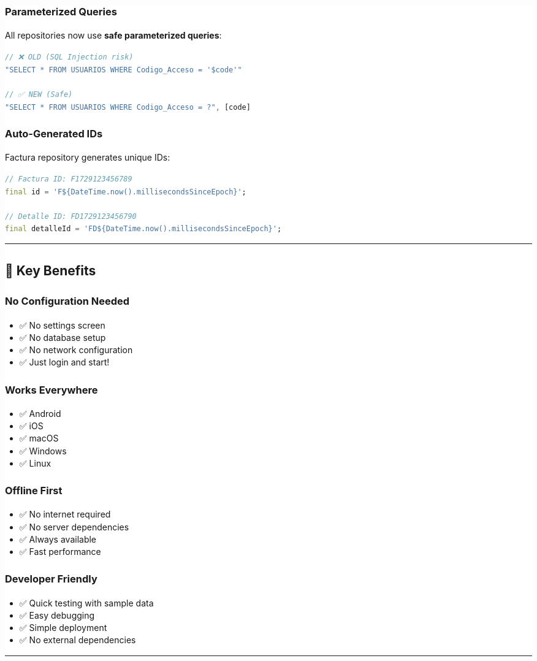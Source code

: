 ### **Parameterized Queries**
All repositories now use **safe parameterized queries**:

```dart
// ❌ OLD (SQL Injection risk)
"SELECT * FROM USUARIOS WHERE Codigo_Acceso = '$code'"

// ✅ NEW (Safe)
"SELECT * FROM USUARIOS WHERE Codigo_Acceso = ?", [code]
```

### **Auto-Generated IDs**
Factura repository generates unique IDs:
```dart
// Factura ID: F1729123456789
final id = 'F${DateTime.now().millisecondsSinceEpoch}';

// Detalle ID: FD1729123456790
final detalleId = 'FD${DateTime.now().millisecondsSinceEpoch}';
```

---

## 🎯 Key Benefits

### **No Configuration Needed**
- ✅ No settings screen
- ✅ No database setup
- ✅ No network configuration
- ✅ Just login and start!

### **Works Everywhere**
- ✅ Android
- ✅ iOS
- ✅ macOS
- ✅ Windows
- ✅ Linux

### **Offline First**
- ✅ No internet required
- ✅ No server dependencies
- ✅ Always available
- ✅ Fast performance

### **Developer Friendly**
- ✅ Quick testing with sample data
- ✅ Easy debugging
- ✅ Simple deployment
- ✅ No external dependencies

---
